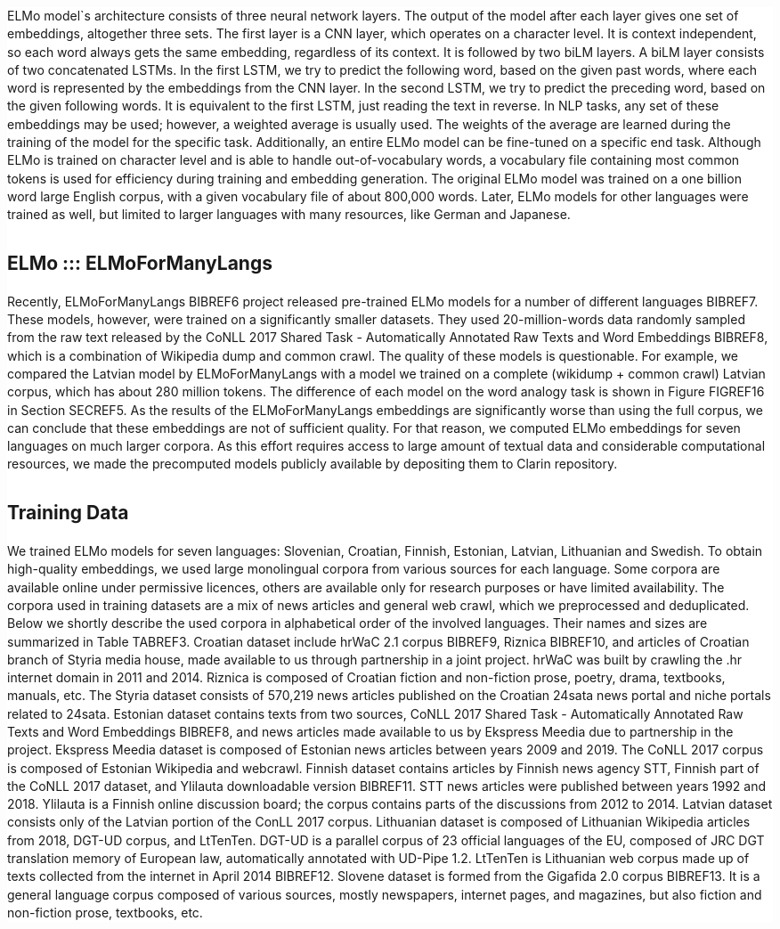 ELMo model`s architecture consists of three neural network layers. The output of the model after each layer gives one set of embeddings, altogether three sets. The first layer is a CNN layer, which operates on a character level. It is context independent, so each word always gets the same embedding, regardless of its context. It is followed by two biLM layers. A biLM layer consists of two concatenated LSTMs. In the first LSTM, we try to predict the following word, based on the given past words, where each word is represented by the embeddings from the CNN layer. In the second LSTM, we try to predict the preceding word, based on the given following words. It is equivalent to the first LSTM, just reading the text in reverse.
In NLP tasks, any set of these embeddings may be used; however, a weighted average is usually used. The weights of the average are learned during the training of the model for the specific task. Additionally, an entire ELMo model can be fine-tuned on a specific end task.
Although ELMo is trained on character level and is able to handle out-of-vocabulary words, a vocabulary file containing most common tokens is used for efficiency during training and embedding generation. The original ELMo model was trained on a one billion word large English corpus, with a given vocabulary file of about 800,000 words. Later, ELMo models for other languages were trained as well, but limited to larger languages with many resources, like German and Japanese.

## ELMo ::: ELMoForManyLangs
Recently, ELMoForManyLangs BIBREF6 project released pre-trained ELMo models for a number of different languages BIBREF7. These models, however, were trained on a significantly smaller datasets. They used 20-million-words data randomly sampled from the raw text released by the CoNLL 2017 Shared Task - Automatically Annotated Raw Texts and Word Embeddings BIBREF8, which is a combination of Wikipedia dump and common crawl. The quality of these models is questionable. For example, we compared the Latvian model by ELMoForManyLangs with a model we trained on a complete (wikidump + common crawl) Latvian corpus, which has about 280 million tokens. The difference of each model on the word analogy task is shown in Figure FIGREF16 in Section SECREF5. As the results of the ELMoForManyLangs embeddings are significantly worse than using the full corpus, we can conclude that these embeddings are not of sufficient quality. For that reason, we computed ELMo embeddings for seven languages on much larger corpora. As this effort requires access to large amount of textual data and considerable computational resources, we made the precomputed models publicly available by depositing them to Clarin repository.

## Training Data
We trained ELMo models for seven languages: Slovenian, Croatian, Finnish, Estonian, Latvian, Lithuanian and Swedish. To obtain high-quality embeddings, we used large monolingual corpora from various sources for each language. Some corpora are available online under permissive licences, others are available only for research purposes or have limited availability. The corpora used in training datasets are a mix of news articles and general web crawl, which we preprocessed and deduplicated. Below we shortly describe the used corpora in alphabetical order of the involved languages. Their names and sizes are summarized in Table TABREF3.
Croatian dataset include hrWaC 2.1 corpus BIBREF9, Riznica BIBREF10, and articles of Croatian branch of Styria media house, made available to us through partnership in a joint project. hrWaC was built by crawling the .hr internet domain in 2011 and 2014. Riznica is composed of Croatian fiction and non-fiction prose, poetry, drama, textbooks, manuals, etc. The Styria dataset consists of 570,219 news articles published on the Croatian 24sata news portal and niche portals related to 24sata.
Estonian dataset contains texts from two sources, CoNLL 2017 Shared Task - Automatically Annotated Raw Texts and Word Embeddings BIBREF8, and news articles made available to us by Ekspress Meedia due to partnership in the project. Ekspress Meedia dataset is composed of Estonian news articles between years 2009 and 2019. The CoNLL 2017 corpus is composed of Estonian Wikipedia and webcrawl.
Finnish dataset contains articles by Finnish news agency STT, Finnish part of the CoNLL 2017 dataset, and Ylilauta downloadable version BIBREF11. STT news articles were published between years 1992 and 2018. Ylilauta is a Finnish online discussion board; the corpus contains parts of the discussions from 2012 to 2014.
Latvian dataset consists only of the Latvian portion of the ConLL 2017 corpus.
Lithuanian dataset is composed of Lithuanian Wikipedia articles from 2018, DGT-UD corpus, and LtTenTen. DGT-UD is a parallel corpus of 23 official languages of the EU, composed of JRC DGT translation memory of European law, automatically annotated with UD-Pipe 1.2. LtTenTen is Lithuanian web corpus made up of texts collected from the internet in April 2014 BIBREF12.
Slovene dataset is formed from the Gigafida 2.0 corpus BIBREF13. It is a general language corpus composed of various sources, mostly newspapers, internet pages, and magazines, but also fiction and non-fiction prose, textbooks, etc.